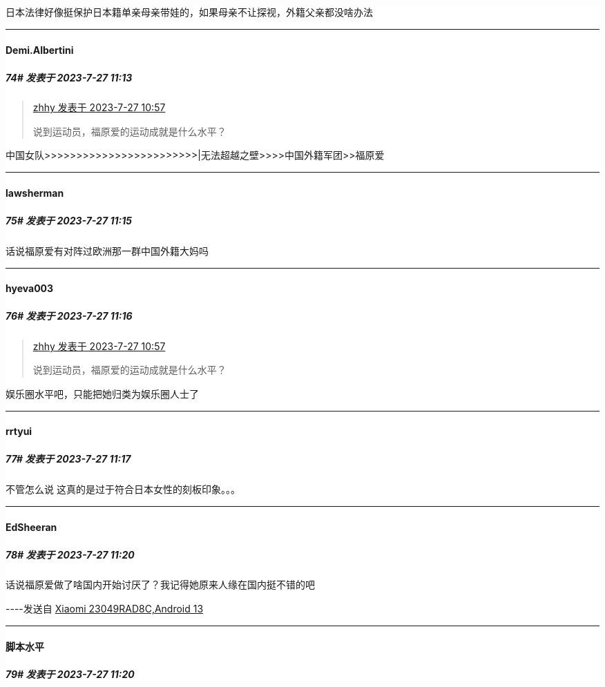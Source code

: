 日本法律好像挺保护日本籍单亲母亲带娃的，如果母亲不让探视，外籍父亲都没啥办法


*****

####  Demi.Albertini  
##### 74#       发表于 2023-7-27 11:13

<blockquote><a href="httphttps://bbs.saraba1st.com/2b/forum.php?mod=redirect&amp;goto=findpost&amp;pid=61805067&amp;ptid=2146007" target="_blank">zhhy 发表于 2023-7-27 10:57</a>

说到运动员，福原爱的运动成就是什么水平？</blockquote>
中国女队&gt;&gt;&gt;&gt;&gt;&gt;&gt;&gt;&gt;&gt;&gt;&gt;&gt;&gt;&gt;&gt;&gt;&gt;&gt;&gt;&gt;&gt;&gt;&gt;|无法超越之壁&gt;&gt;&gt;&gt;中国外籍军团&gt;&gt;福原爱


*****

####  lawsherman  
##### 75#       发表于 2023-7-27 11:15

话说福原爱有对阵过欧洲那一群中国外籍大妈吗

*****

####  hyeva003  
##### 76#       发表于 2023-7-27 11:16

<blockquote><a href="httphttps://bbs.saraba1st.com/2b/forum.php?mod=redirect&amp;goto=findpost&amp;pid=61805067&amp;ptid=2146007" target="_blank">zhhy 发表于 2023-7-27 10:57</a>

说到运动员，福原爱的运动成就是什么水平？</blockquote>
娱乐圈水平吧，只能把她归类为娱乐圈人士了

*****

####  rrtyui  
##### 77#       发表于 2023-7-27 11:17

不管怎么说
这真的是过于符合日本女性的刻板印象。。。

*****

####  EdSheeran  
##### 78#       发表于 2023-7-27 11:20

话说福原爱做了啥国内开始讨厌了？我记得她原来人缘在国内挺不错的吧

----发送自 [Xiaomi 23049RAD8C,Android 13](http://stage1.5j4m.com/?1.37)

*****

####  脚本水平  
##### 79#       发表于 2023-7-27 11:20
